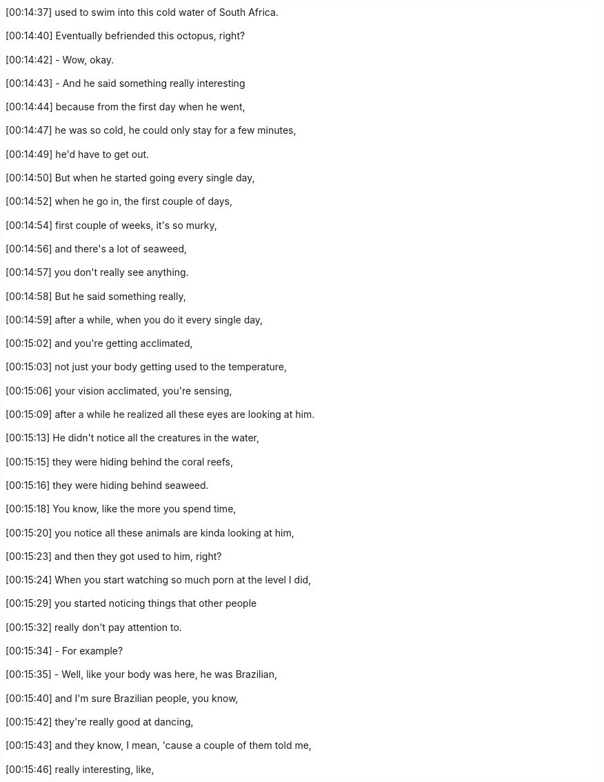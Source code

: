 [<a id="00-14-37">00:14:37</a>]  used to swim into this cold water of South Africa.

[<a id="00-14-40">00:14:40</a>]  Eventually befriended this octopus, right?

[<a id="00-14-42">00:14:42</a>]  - Wow, okay.

[<a id="00-14-43">00:14:43</a>]  - And he said something really interesting

[<a id="00-14-44">00:14:44</a>]  because from the first day when he went,

[<a id="00-14-47">00:14:47</a>]  he was so cold, he could only stay for a few minutes,

[<a id="00-14-49">00:14:49</a>]  he'd have to get out.

[<a id="00-14-50">00:14:50</a>]  But when he started going every single day,

[<a id="00-14-52">00:14:52</a>]  when he go in, the first couple of days,

[<a id="00-14-54">00:14:54</a>]  first couple of weeks, it's so murky,

[<a id="00-14-56">00:14:56</a>]  and there's a lot of seaweed,

[<a id="00-14-57">00:14:57</a>]  you don't really see anything.

[<a id="00-14-58">00:14:58</a>]  But he said something really,

[<a id="00-14-59">00:14:59</a>]  after a while, when you do it every single day,

[<a id="00-15-02">00:15:02</a>]  and you're getting acclimated,

[<a id="00-15-03">00:15:03</a>]  not just your body getting used to the temperature,

[<a id="00-15-06">00:15:06</a>]  your vision acclimated, you're sensing,

[<a id="00-15-09">00:15:09</a>]  after a while he realized all these eyes are looking at him.

[<a id="00-15-13">00:15:13</a>]  He didn't notice all the creatures in the water,

[<a id="00-15-15">00:15:15</a>]  they were hiding behind the coral reefs,

[<a id="00-15-16">00:15:16</a>]  they were hiding behind seaweed.

[<a id="00-15-18">00:15:18</a>]  You know, like the more you spend time,

[<a id="00-15-20">00:15:20</a>]  you notice all these animals are kinda looking at him,

[<a id="00-15-23">00:15:23</a>]  and then they got used to him, right?

[<a id="00-15-24">00:15:24</a>]  When you start watching so much porn at the level I did,

[<a id="00-15-29">00:15:29</a>]  you started noticing things that other people

[<a id="00-15-32">00:15:32</a>]  really don't pay attention to.

[<a id="00-15-34">00:15:34</a>]  - For example?

[<a id="00-15-35">00:15:35</a>]  - Well, like your body was here, he was Brazilian,

[<a id="00-15-40">00:15:40</a>]  and I'm sure Brazilian people, you know,

[<a id="00-15-42">00:15:42</a>]  they're really good at dancing,

[<a id="00-15-43">00:15:43</a>]  and they know, I mean, 'cause a couple of them told me,

[<a id="00-15-46">00:15:46</a>]  really interesting, like,
